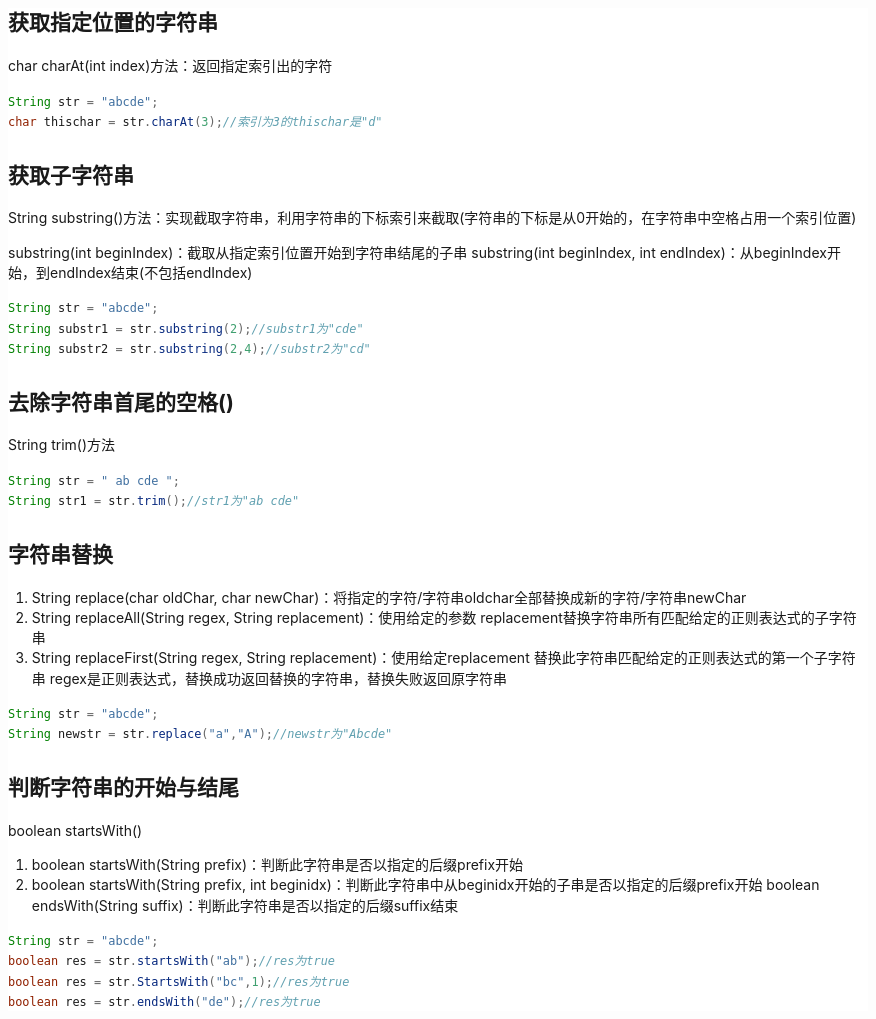 ## 获取指定位置的字符串

char charAt(int index)方法：返回指定索引出的字符

```java
String str = "abcde";
char thischar = str.charAt(3);//索引为3的thischar是"d"

```

## 获取子字符串

String substring()方法：实现截取字符串，利用字符串的下标索引来截取(字符串的下标是从0开始的，在字符串中空格占用一个索引位置)

substring(int beginIndex)：截取从指定索引位置开始到字符串结尾的子串
substring(int beginIndex, int endIndex)：从beginIndex开始，到endIndex结束(不包括endIndex)

```java
String str = "abcde";
String substr1 = str.substring(2);//substr1为"cde"
String substr2 = str.substring(2,4);//substr2为"cd"

```

## 去除字符串首尾的空格()

String trim()方法

```java
String str = " ab cde ";
String str1 = str.trim();//str1为"ab cde"
```

## 字符串替换

1. String replace(char oldChar, char newChar)：将指定的字符/字符串oldchar全部替换成新的字符/字符串newChar
2. String replaceAll(String regex, String replacement)：使用给定的参数 replacement替换字符串所有匹配给定的正则表达式的子字符串
3. String replaceFirst(String regex, String replacement)：使用给定replacement 替换此字符串匹配给定的正则表达式的第一个子字符串
   regex是正则表达式，替换成功返回替换的字符串，替换失败返回原字符串

```java
String str = "abcde";
String newstr = str.replace("a","A");//newstr为"Abcde"
```

## 判断字符串的开始与结尾

boolean startsWith()

1. boolean startsWith(String prefix)：判断此字符串是否以指定的后缀prefix开始
2. boolean startsWith(String prefix, int beginidx)：判断此字符串中从beginidx开始的子串是否以指定的后缀prefix开始
   boolean endsWith(String suffix)：判断此字符串是否以指定的后缀suffix结束

```java
String str = "abcde";
boolean res = str.startsWith("ab");//res为true
boolean res = str.StartsWith("bc",1);//res为true
boolean res = str.endsWith("de");//res为true
```

